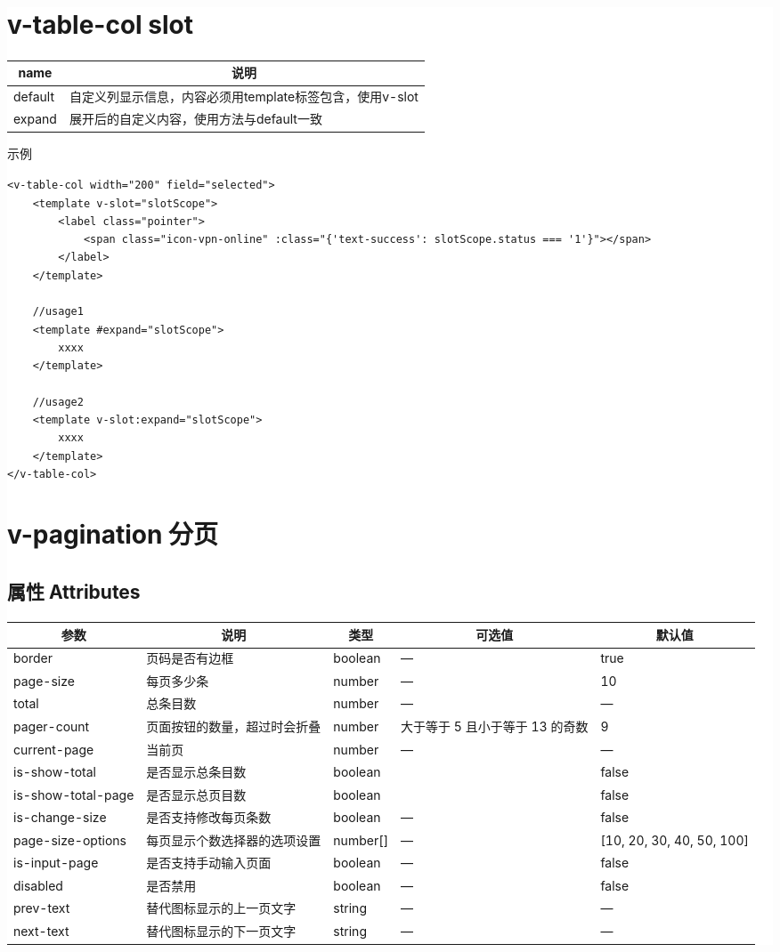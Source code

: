 # v-table-col slot

| name    | 说明                                                     |
| ------- | -------------------------------------------------------- |
| default | 自定义列显示信息，内容必须用template标签包含，使用v-slot |
| expand  | 展开后的自定义内容，使用方法与default一致                |

示例

```vue
<v-table-col width="200" field="selected">
    <template v-slot="slotScope">
        <label class="pointer">
        	<span class="icon-vpn-online" :class="{'text-success': slotScope.status === '1'}"></span>
        </label>
    </template>
    
    //usage1
    <template #expand="slotScope">
        xxxx
    </template>
    
    //usage2
    <template v-slot:expand="slotScope">
        xxxx
    </template>
</v-table-col>
```



# v-pagination 分页

## 属性 Attributes

| 参数               | 说明                         | 类型     | 可选值                          | 默认值                    |
| ------------------ | ---------------------------- | -------- | ------------------------------- | ------------------------- |
| border             | 页码是否有边框               | boolean  | —                               | true                      |
| page-size          | 每页多少条                   | number   | —                               | 10                        |
| total              | 总条目数                     | number   | —                               | —                         |
| pager-count        | 页面按钮的数量，超过时会折叠 | number   | 大于等于 5 且小于等于 13 的奇数 | 9                         |
| current-page       | 当前页                       | number   | —                               | —                         |
| is-show-total      | 是否显示总条目数             | boolean  |                                 | false                     |
| is-show-total-page | 是否显示总页目数             | boolean  |                                 | false                     |
| is-change-size     | 是否支持修改每页条数         | boolean  | —                               | false                     |
| page-size-options  | 每页显示个数选择器的选项设置 | number[] | —                               | [10, 20, 30, 40, 50, 100] |
| is-input-page      | 是否支持手动输入页面         | boolean  | —                               | false                     |
| disabled           | 是否禁用                     | boolean  | —                               | false                     |
| prev-text          | 替代图标显示的上一页文字     | string   | —                               | —                         |
| next-text          | 替代图标显示的下一页文字     | string   | —                               | —                         |
